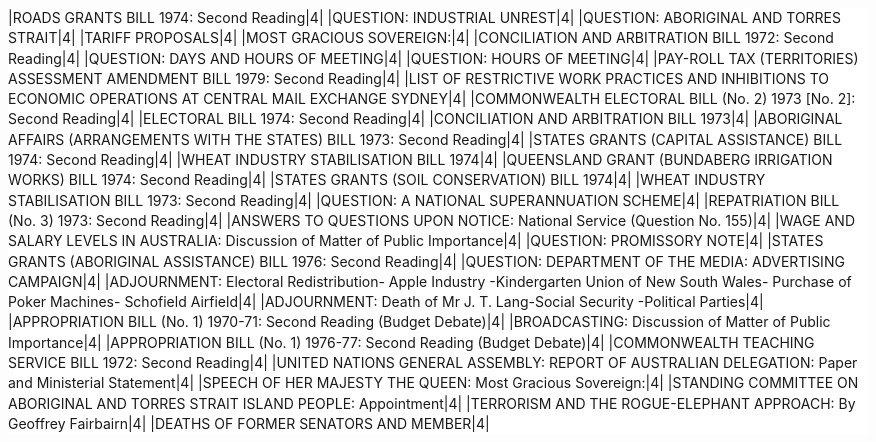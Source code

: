 |ROADS GRANTS BILL 1974: Second Reading|4|
|QUESTION: INDUSTRIAL UNREST|4|
|QUESTION: ABORIGINAL AND TORRES STRAIT|4|
|TARIFF PROPOSALS|4|
|MOST GRACIOUS SOVEREIGN:|4|
|CONCILIATION AND ARBITRATION BILL 1972: Second Reading|4|
|QUESTION: DAYS AND HOURS OF MEETING|4|
|QUESTION: HOURS OF MEETING|4|
|PAY-ROLL TAX (TERRITORIES) ASSESSMENT AMENDMENT BILL 1979: Second Reading|4|
|LIST OF RESTRICTIVE WORK PRACTICES AND INHIBITIONS TO ECONOMIC OPERATIONS AT CENTRAL MAIL EXCHANGE SYDNEY|4|
|COMMONWEALTH ELECTORAL BILL (No. 2) 1973 [No. 2]: Second Reading|4|
|ELECTORAL BILL 1974: Second Reading|4|
|CONCILIATION AND ARBITRATION BILL 1973|4|
|ABORIGINAL AFFAIRS (ARRANGEMENTS WITH THE STATES) BILL 1973: Second Reading|4|
|STATES GRANTS (CAPITAL ASSISTANCE) BILL 1974: Second Reading|4|
|WHEAT INDUSTRY STABILISATION BILL 1974|4|
|QUEENSLAND GRANT (BUNDABERG IRRIGATION WORKS) BILL 1974: Second Reading|4|
|STATES GRANTS (SOIL CONSERVATION) BILL 1974|4|
|WHEAT INDUSTRY STABILISATION BILL 1973: Second Reading|4|
|QUESTION: A NATIONAL SUPERANNUATION SCHEME|4|
|REPATRIATION BILL (No. 3) 1973: Second Reading|4|
|ANSWERS TO QUESTIONS UPON NOTICE: National Service (Question No. 155)|4|
|WAGE AND SALARY LEVELS IN AUSTRALIA: Discussion of Matter of Public Importance|4|
|QUESTION: PROMISSORY NOTE|4|
|STATES GRANTS (ABORIGINAL ASSISTANCE) BILL 1976: Second Reading|4|
|QUESTION: DEPARTMENT OF THE MEDIA: ADVERTISING CAMPAIGN|4|
|ADJOURNMENT: Electoral Redistribution- Apple Industry -Kindergarten Union of New South Wales- Purchase of Poker Machines- Schofield Airfield|4|
|ADJOURNMENT: Death of Mr J. T. Lang-Social Security -Political Parties|4|
|APPROPRIATION BILL (No. 1) 1970-71: Second Reading (Budget Debate)|4|
|BROADCASTING: Discussion of Matter of Public Importance|4|
|APPROPRIATION BILL (No. 1) 1976-77: Second Reading (Budget Debate)|4|
|COMMONWEALTH TEACHING SERVICE BILL 1972: Second Reading|4|
|UNITED NATIONS GENERAL ASSEMBLY: REPORT OF AUSTRALIAN DELEGATION: Paper and Ministerial Statement|4|
|SPEECH OF HER MAJESTY THE QUEEN: Most Gracious Sovereign:|4|
|STANDING COMMITTEE ON ABORIGINAL AND TORRES STRAIT ISLAND PEOPLE: Appointment|4|
|TERRORISM AND THE ROGUE-ELEPHANT APPROACH: By Geoffrey Fairbairn|4|
|DEATHS OF FORMER SENATORS AND MEMBER|4|